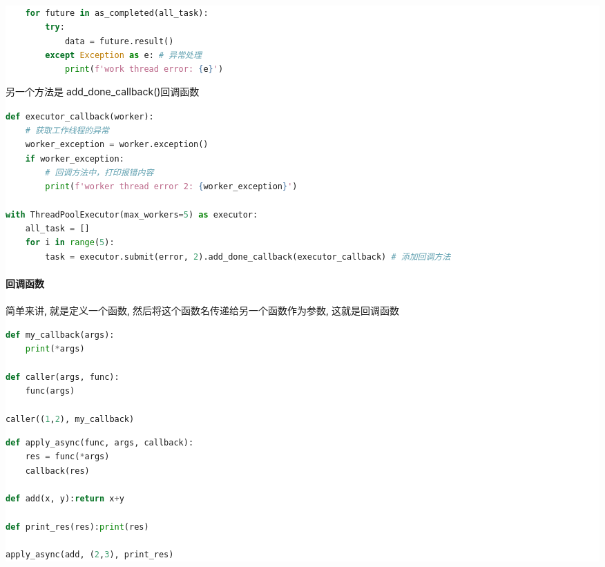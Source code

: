 ```python
    for future in as_completed(all_task):
        try:
            data = future.result()
        except Exception as e: # 异常处理
            print(f'work thread error: {e}')
```

另一个方法是 add_done_callback()回调函数

```python
def executor_callback(worker):
    # 获取工作线程的异常
    worker_exception = worker.exception()
    if worker_exception:
        # 回调方法中，打印报错内容
        print(f'worker thread error 2: {worker_exception}')

with ThreadPoolExecutor(max_workers=5) as executor:
    all_task = []
    for i in range(5):
        task = executor.submit(error, 2).add_done_callback(executor_callback) # 添加回调方法

```





#### 回调函数

简单来讲, 就是定义一个函数, 然后将这个函数名传递给另一个函数作为参数, 这就是回调函数

```python
def my_callback(args):
    print(*args)

def caller(args, func):
    func(args)
    
caller((1,2), my_callback)
```

```python
def apply_async(func, args, callback):
    res = func(*args)
    callback(res)
    
def add(x, y):return x+y

def print_res(res):print(res)

apply_async(add, (2,3), print_res)
```




